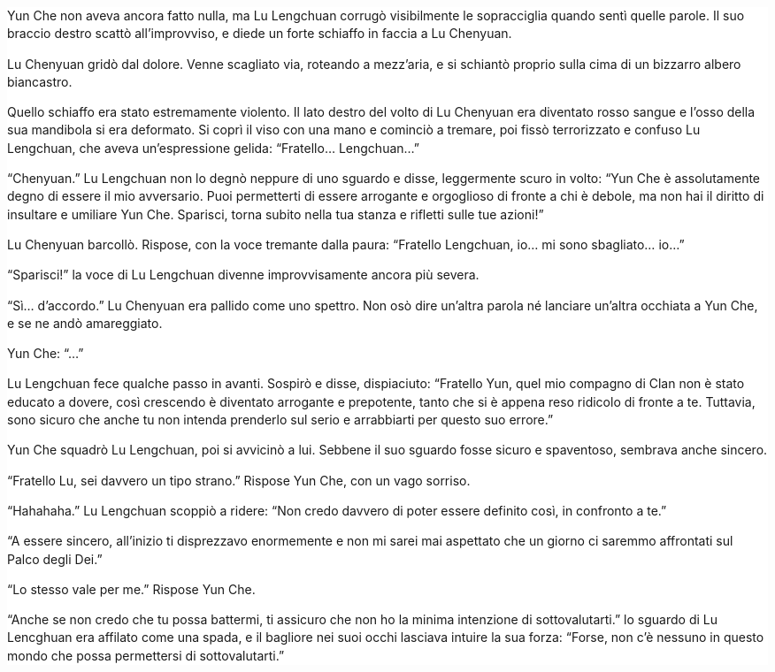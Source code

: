 
Yun Che non aveva ancora fatto nulla, ma Lu Lengchuan corrugò visibilmente le sopracciglia quando sentì quelle parole. Il suo braccio destro scattò all’improvviso, e diede un forte schiaffo in faccia a Lu Chenyuan.


Lu Chenyuan gridò dal dolore. Venne scagliato via, roteando a mezz’aria, e si schiantò proprio sulla cima di un bizzarro albero biancastro.


Quello schiaffo era stato estremamente violento. Il lato destro del volto di Lu Chenyuan era diventato rosso sangue e l’osso della sua mandibola si era deformato. Si coprì il viso con una mano e cominciò a tremare, poi fissò terrorizzato e confuso Lu Lengchuan, che aveva un’espressione gelida: “Fratello… Lengchuan…”


“Chenyuan.” Lu Lengchuan non lo degnò neppure di uno sguardo e disse, leggermente scuro in volto: “Yun Che è assolutamente degno di essere il mio avversario. Puoi permetterti di essere arrogante e orgoglioso di fronte a chi è debole, ma non hai il diritto di insultare e umiliare Yun Che. Sparisci, torna subito nella tua stanza e rifletti sulle tue azioni!”


Lu Chenyuan barcollò. Rispose, con la voce tremante dalla paura: “Fratello Lengchuan, io… mi sono sbagliato… io…”


“Sparisci!” la voce di Lu Lengchuan divenne improvvisamente ancora più severa.


“Sì… d’accordo.” Lu Chenyuan era pallido come uno spettro. Non osò dire un’altra parola né lanciare un’altra occhiata a Yun Che, e se ne andò amareggiato.


Yun Che: “…”


Lu Lengchuan fece qualche passo in avanti. Sospirò e disse, dispiaciuto: “Fratello Yun, quel mio compagno di Clan non è stato educato a dovere, così crescendo è diventato arrogante e prepotente, tanto che si è appena reso ridicolo di fronte a te. Tuttavia, sono sicuro che anche tu non intenda prenderlo sul serio e arrabbiarti per questo suo errore.”


Yun Che squadrò Lu Lengchuan, poi si avvicinò a lui. Sebbene il suo sguardo fosse sicuro e spaventoso, sembrava anche sincero.


“Fratello Lu, sei davvero un tipo strano.” Rispose Yun Che, con un vago sorriso.


“Hahahaha.” Lu Lengchuan scoppiò a ridere: “Non credo davvero di poter essere definito così, in confronto a te.”


“A essere sincero, all’inizio ti disprezzavo enormemente e non mi sarei mai aspettato che un giorno ci saremmo affrontati sul Palco degli Dei.”


“Lo stesso vale per me.” Rispose Yun Che.


“Anche se non credo che tu possa battermi, ti assicuro che non ho la minima intenzione di sottovalutarti.” lo sguardo di Lu Lencghuan era affilato come una spada, e il bagliore nei suoi occhi lasciava intuire la sua forza: “Forse, non c’è nessuno in questo mondo che possa permettersi di sottovalutarti.”
